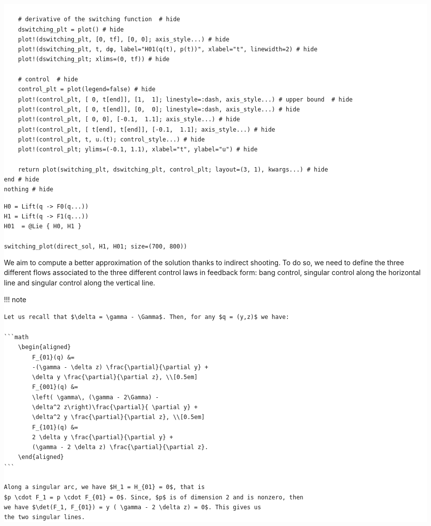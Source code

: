 ```@example main

    # derivative of the switching function  # hide
    dswitching_plt = plot() # hide
    plot!(dswitching_plt, [0, tf], [0, 0]; axis_style...) # hide
    plot!(dswitching_plt, t, dφ, label="H01(q(t), p(t))", xlabel="t", linewidth=2) # hide
    plot!(dswitching_plt; xlims=(0, tf)) # hide

    # control  # hide
    control_plt = plot(legend=false) # hide
    plot!(control_plt, [ 0, t[end]], [1,  1]; linestyle=:dash, axis_style...) # upper bound  # hide
    plot!(control_plt, [ 0, t[end]], [0,  0]; linestyle=:dash, axis_style...) # hide
    plot!(control_plt, [ 0, 0], [-0.1,  1.1]; axis_style...) # hide
    plot!(control_plt, [ t[end], t[end]], [-0.1,  1.1]; axis_style...) # hide
    plot!(control_plt, t, u.(t); control_style...) # hide
    plot!(control_plt; ylims=(-0.1, 1.1), xlabel="t", ylabel="u") # hide

    return plot(switching_plt, dswitching_plt, control_plt; layout=(3, 1), kwargs...) # hide
end # hide
nothing # hide
```

```@example main
H0 = Lift(q -> F0(q...))
H1 = Lift(q -> F1(q...))
H01  = @Lie { H0, H1 }

switching_plot(direct_sol, H1, H01; size=(700, 800))
```

We aim to compute a better approximation of the solution thanks to indirect shooting.
To do so, we need to define the three different flows associated to the three different 
control laws in feedback form: bang control, singular control along the horizontal line
and singular control along the vertical line. 

!!! note

    Let us recall that $\delta = \gamma - \Gamma$. Then, for any $q = (y,z)$ we have:

    ```math
        \begin{aligned}
            F_{01}(q) &= 
            -(\gamma - \delta z) \frac{\partial}{\partial y} + 
            \delta y \frac{\partial}{\partial z}, \\[0.5em]
            F_{001}(q) &= 
            \left( \gamma\, (\gamma - 2\Gamma) - 
            \delta^2 z\right)\frac{\partial}{ \partial y} + 
            \delta^2 y \frac{\partial}{\partial z}, \\[0.5em]
            F_{101}(q) &= 
            2 \delta y \frac{\partial}{\partial y} + 
            (\gamma - 2 \delta z) \frac{\partial}{\partial z}.
        \end{aligned}
    ```

    Along a singular arc, we have $H_1 = H_{01} = 0$, that is 
    $p \cdot F_1 = p \cdot F_{01} = 0$. Since, $p$ is of dimension 2 and is nonzero, then
    we have $\det(F_1, F_{01}) = y ( \gamma - 2 \delta z) = 0$. This gives us
    the two singular lines. 
    

[^1]: B. Bonnard, O. Cots, S. Glaser, M. Lapert, D. Sugny & Y. Zhang, *Geometric optimal control of the contrast imaging problem in nuclear magnetic resonance, IEEE Trans. Automat. Control, **57** (2012), no. 8, 1957--1969.
[^2]: Bonnard, B.; Cots, O.; Rouot, J.; Verron, T. Time minimal saturation of a pair of spins and application in magnetic resonance imaging. Mathematical Control and Related Fields, 2020, 10 (1), pp.47-88. https://inria.hal.science/hal-01779377